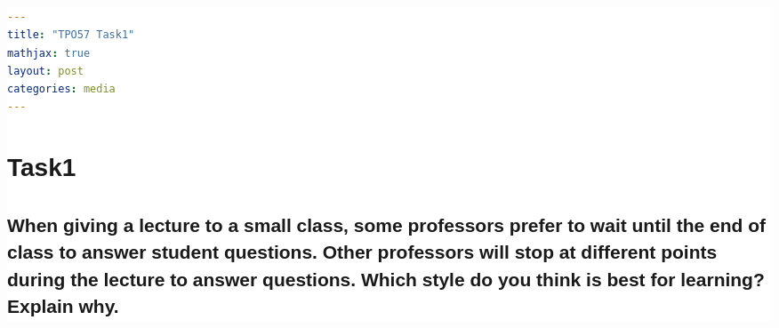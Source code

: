 ```yaml
---
title: "TPO57 Task1"
mathjax: true
layout: post
categories: media
---
```


# Task1
## When giving a lecture to a small class, some professors prefer to wait until the end of class to answer student questions. Other professors will stop at different points during the lecture to answer questions. Which style do you think is best for learning? Explain why.



<html lang="en">
<head>
    <style>
        body {
            font-family: Arial, sans-serif;
            margin: 20px;
        }
        table {
            width: 100%;
            border-collapse: collapse;
        }
        th, td {
            border: 1px solid #dddddd;
            text-align: left;
            padding: 8px;
        }
        th {
            background-color: #f2f2f2;
        }
        .speaker {
            cursor: pointer;
            font-size: 16px;
            color: inherit;  /* Inherit text color for dynamic theming */
        }
        /* Dark Mode Styles */
        @media (prefers-color-scheme: dark) {
            body {
                background-color: #121212;
                color: #e0e0e0;
            }
            table {
                border: 1px solid #444444;
            }
            th {
                background-color: #1e1e1e;
                color: #e0e0e0;
            }
            td {
                border: 1px solid #444444;
            }
            .speaker {
                color: inherit;  /* Inherit text color in dark mode */
            }
        }